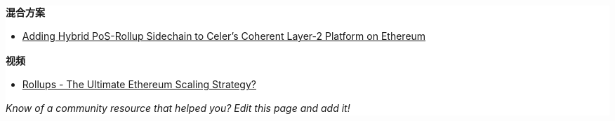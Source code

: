**混合方案**

- [Adding Hybrid PoS-Rollup Sidechain to Celer’s Coherent Layer-2 Platform on Ethereum](https://medium.com/celer-network/adding-hybrid-pos-rollup-sidechain-to-celers-coherent-layer-2-platform-d1d3067fe593)

**视频**

- [Rollups - The Ultimate Ethereum Scaling Strategy?](https://youtu.be/7pWxCklcNsU)

_Know of a community resource that helped you? Edit this page and add it!_
